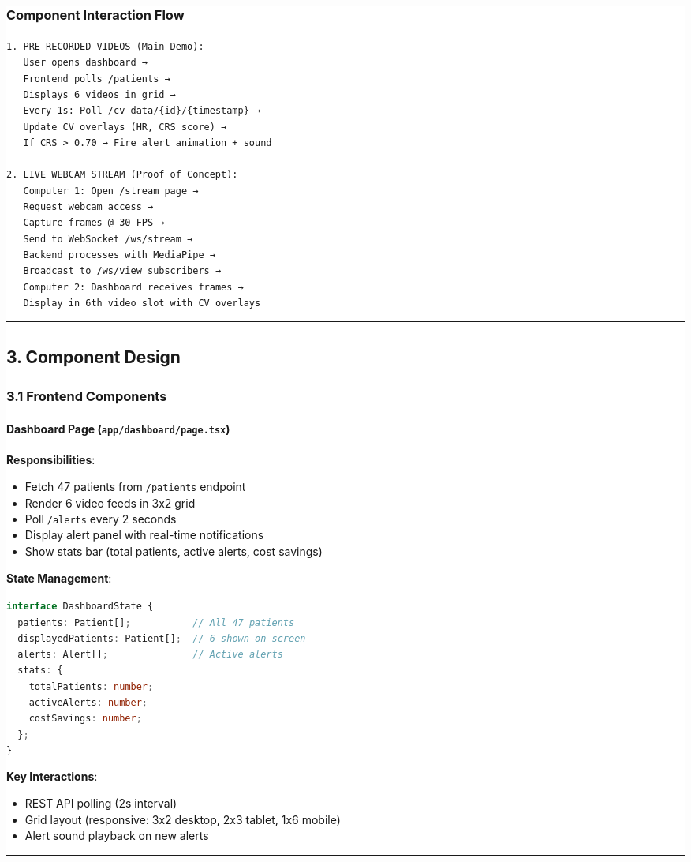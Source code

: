 ### Component Interaction Flow

```
1. PRE-RECORDED VIDEOS (Main Demo):
   User opens dashboard →
   Frontend polls /patients →
   Displays 6 videos in grid →
   Every 1s: Poll /cv-data/{id}/{timestamp} →
   Update CV overlays (HR, CRS score) →
   If CRS > 0.70 → Fire alert animation + sound

2. LIVE WEBCAM STREAM (Proof of Concept):
   Computer 1: Open /stream page →
   Request webcam access →
   Capture frames @ 30 FPS →
   Send to WebSocket /ws/stream →
   Backend processes with MediaPipe →
   Broadcast to /ws/view subscribers →
   Computer 2: Dashboard receives frames →
   Display in 6th video slot with CV overlays
```

---

## 3. Component Design

### 3.1 Frontend Components

#### **Dashboard Page** (`app/dashboard/page.tsx`)
**Responsibilities**:
- Fetch 47 patients from `/patients` endpoint
- Render 6 video feeds in 3x2 grid
- Poll `/alerts` every 2 seconds
- Display alert panel with real-time notifications
- Show stats bar (total patients, active alerts, cost savings)

**State Management**:
```typescript
interface DashboardState {
  patients: Patient[];           // All 47 patients
  displayedPatients: Patient[];  // 6 shown on screen
  alerts: Alert[];               // Active alerts
  stats: {
    totalPatients: number;
    activeAlerts: number;
    costSavings: number;
  };
}
```

**Key Interactions**:
- REST API polling (2s interval)
- Grid layout (responsive: 3x2 desktop, 2x3 tablet, 1x6 mobile)
- Alert sound playback on new alerts

---